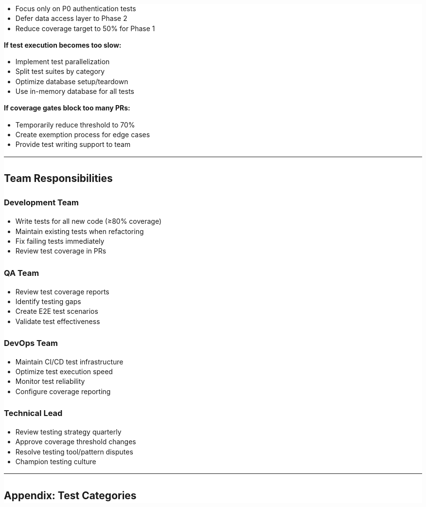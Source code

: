 - Focus only on P0 authentication tests
- Defer data access layer to Phase 2
- Reduce coverage target to 50% for Phase 1

**If test execution becomes too slow:**

- Implement test parallelization
- Split test suites by category
- Optimize database setup/teardown
- Use in-memory database for all tests

**If coverage gates block too many PRs:**

- Temporarily reduce threshold to 70%
- Create exemption process for edge cases
- Provide test writing support to team

---

## Team Responsibilities

### Development Team

- Write tests for all new code (≥80% coverage)
- Maintain existing tests when refactoring
- Fix failing tests immediately
- Review test coverage in PRs

### QA Team

- Review test coverage reports
- Identify testing gaps
- Create E2E test scenarios
- Validate test effectiveness

### DevOps Team

- Maintain CI/CD test infrastructure
- Optimize test execution speed
- Monitor test reliability
- Configure coverage reporting

### Technical Lead

- Review testing strategy quarterly
- Approve coverage threshold changes
- Resolve testing tool/pattern disputes
- Champion testing culture

---

## Appendix: Test Categories

